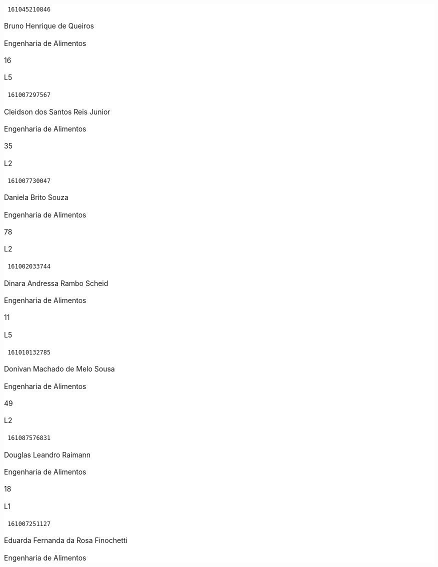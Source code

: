      161045210846

   Bruno Henrique de Queiros

   Engenharia de Alimentos

   16

   L5

     161007297567

   Cleidson dos Santos Reis Junior

   Engenharia de Alimentos

   35

   L2

     161007730047

   Daniela Brito Souza

   Engenharia de Alimentos

   78

   L2

     161002033744

   Dinara Andressa Rambo Scheid

   Engenharia de Alimentos

   11

   L5

     161010132785

   Donivan Machado de Melo Sousa

   Engenharia de Alimentos

   49

   L2

     161087576831

   Douglas Leandro Raimann

   Engenharia de Alimentos

   18

   L1

     161007251127

   Eduarda Fernanda da Rosa Finochetti

   Engenharia de Alimentos
